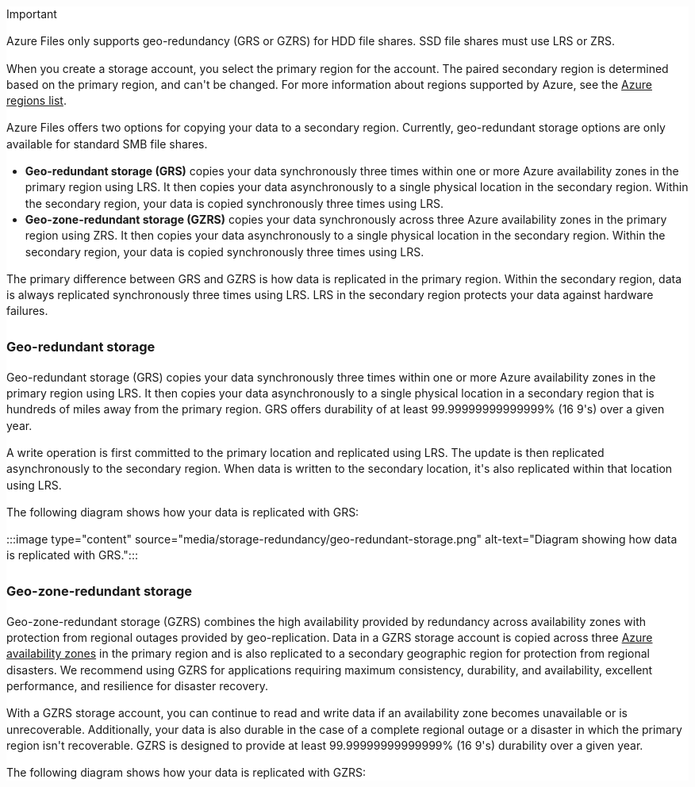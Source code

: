 > [!IMPORTANT]
> Azure Files only supports geo-redundancy (GRS or GZRS) for HDD file shares. SSD file shares must use LRS or ZRS.

When you create a storage account, you select the primary region for the account. The paired secondary region is determined based on the primary region, and can't be changed. For more information about regions supported by Azure, see the [Azure regions list](/azure/reliability/regions-list#azure-regions-list-1).

Azure Files offers two options for copying your data to a secondary region. Currently, geo-redundant storage options are only available for standard SMB file shares.

- **Geo-redundant storage (GRS)** copies your data synchronously three times within one or more Azure availability zones in the primary region using LRS. It then copies your data asynchronously to a single physical location in the secondary region. Within the secondary region, your data is copied synchronously three times using LRS.
- **Geo-zone-redundant storage (GZRS)** copies your data synchronously across three Azure availability zones in the primary region using ZRS. It then copies your data asynchronously to a single physical location in the secondary region. Within the secondary region, your data is copied synchronously three times using LRS.

The primary difference between GRS and GZRS is how data is replicated in the primary region. Within the secondary region, data is always replicated synchronously three times using LRS. LRS in the secondary region protects your data against hardware failures.

### Geo-redundant storage

Geo-redundant storage (GRS) copies your data synchronously three times within one or more Azure availability zones in the primary region using LRS. It then copies your data asynchronously to a single physical location in a secondary region that is hundreds of miles away from the primary region. GRS offers durability of at least 99.99999999999999% (16 9's) over a given year.

A write operation is first committed to the primary location and replicated using LRS. The update is then replicated asynchronously to the secondary region. When data is written to the secondary location, it's also replicated within that location using LRS.

The following diagram shows how your data is replicated with GRS:

:::image type="content" source="media/storage-redundancy/geo-redundant-storage.png" alt-text="Diagram showing how data is replicated with GRS.":::

### Geo-zone-redundant storage

Geo-zone-redundant storage (GZRS) combines the high availability provided by redundancy across availability zones with protection from regional outages provided by geo-replication. Data in a GZRS storage account is copied across three [Azure availability zones](../../reliability/availability-zones-overview.md) in the primary region and is also replicated to a secondary geographic region for protection from regional disasters. We recommend using GZRS for applications requiring maximum consistency, durability, and availability, excellent performance, and resilience for disaster recovery.

With a GZRS storage account, you can continue to read and write data if an availability zone becomes unavailable or is unrecoverable. Additionally, your data is also durable in the case of a complete regional outage or a disaster in which the primary region isn't recoverable. GZRS is designed to provide at least 99.99999999999999% (16 9's) durability over a given year.

The following diagram shows how your data is replicated with GZRS:
